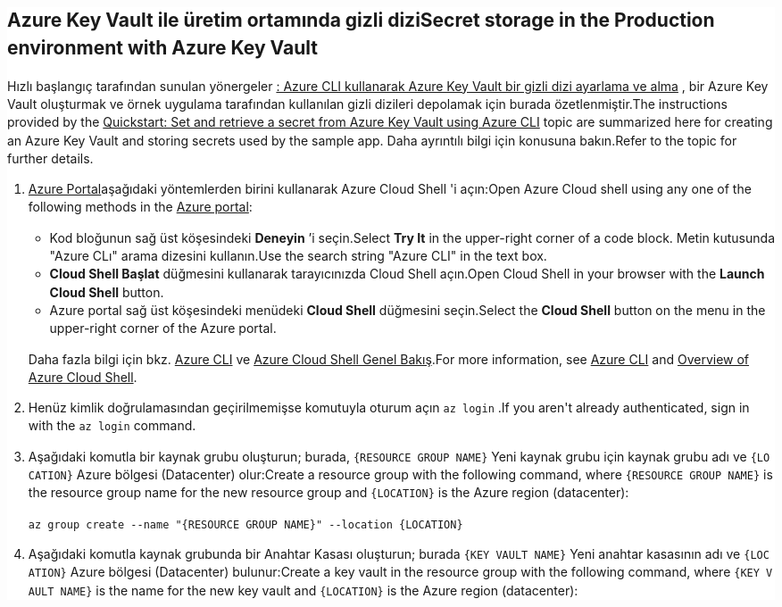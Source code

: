 ## <a name="secret-storage-in-the-production-environment-with-azure-key-vault"></a><span data-ttu-id="02dc4-328">Azure Key Vault ile üretim ortamında gizli dizi</span><span class="sxs-lookup"><span data-stu-id="02dc4-328">Secret storage in the Production environment with Azure Key Vault</span></span>

<span data-ttu-id="02dc4-329">Hızlı başlangıç tarafından sunulan yönergeler [: Azure CLI kullanarak Azure Key Vault bir gizli dizi ayarlama ve alma](/azure/key-vault/quick-create-cli) , bir Azure Key Vault oluşturmak ve örnek uygulama tarafından kullanılan gizli dizileri depolamak için burada özetlenmiştir.</span><span class="sxs-lookup"><span data-stu-id="02dc4-329">The instructions provided by the [Quickstart: Set and retrieve a secret from Azure Key Vault using Azure CLI](/azure/key-vault/quick-create-cli) topic are summarized here for creating an Azure Key Vault and storing secrets used by the sample app.</span></span> <span data-ttu-id="02dc4-330">Daha ayrıntılı bilgi için konusuna bakın.</span><span class="sxs-lookup"><span data-stu-id="02dc4-330">Refer to the topic for further details.</span></span>

1. <span data-ttu-id="02dc4-331">[Azure Portal](https://portal.azure.com/)aşağıdaki yöntemlerden birini kullanarak Azure Cloud Shell 'i açın:</span><span class="sxs-lookup"><span data-stu-id="02dc4-331">Open Azure Cloud shell using any one of the following methods in the [Azure portal](https://portal.azure.com/):</span></span>

   * <span data-ttu-id="02dc4-332">Kod bloğunun sağ üst köşesindeki **Deneyin** ’i seçin.</span><span class="sxs-lookup"><span data-stu-id="02dc4-332">Select **Try It** in the upper-right corner of a code block.</span></span> <span data-ttu-id="02dc4-333">Metin kutusunda "Azure CLı" arama dizesini kullanın.</span><span class="sxs-lookup"><span data-stu-id="02dc4-333">Use the search string "Azure CLI" in the text box.</span></span>
   * <span data-ttu-id="02dc4-334">**Cloud Shell Başlat** düğmesini kullanarak tarayıcınızda Cloud Shell açın.</span><span class="sxs-lookup"><span data-stu-id="02dc4-334">Open Cloud Shell in your browser with the **Launch Cloud Shell** button.</span></span>
   * <span data-ttu-id="02dc4-335">Azure portal sağ üst köşesindeki menüdeki **Cloud Shell** düğmesini seçin.</span><span class="sxs-lookup"><span data-stu-id="02dc4-335">Select the **Cloud Shell** button on the menu in the upper-right corner of the Azure portal.</span></span>

   <span data-ttu-id="02dc4-336">Daha fazla bilgi için bkz. [Azure CLI](/cli/azure/) ve [Azure Cloud Shell Genel Bakış](/azure/cloud-shell/overview).</span><span class="sxs-lookup"><span data-stu-id="02dc4-336">For more information, see [Azure CLI](/cli/azure/) and [Overview of Azure Cloud Shell](/azure/cloud-shell/overview).</span></span>

1. <span data-ttu-id="02dc4-337">Henüz kimlik doğrulamasından geçirilmemişse komutuyla oturum açın `az login` .</span><span class="sxs-lookup"><span data-stu-id="02dc4-337">If you aren't already authenticated, sign in with the `az login` command.</span></span>

1. <span data-ttu-id="02dc4-338">Aşağıdaki komutla bir kaynak grubu oluşturun; burada, `{RESOURCE GROUP NAME}` Yeni kaynak grubu için kaynak grubu adı ve `{LOCATION}` Azure bölgesi (Datacenter) olur:</span><span class="sxs-lookup"><span data-stu-id="02dc4-338">Create a resource group with the following command, where `{RESOURCE GROUP NAME}` is the resource group name for the new resource group and `{LOCATION}` is the Azure region (datacenter):</span></span>

   ```azurecli
   az group create --name "{RESOURCE GROUP NAME}" --location {LOCATION}
   ```

1. <span data-ttu-id="02dc4-339">Aşağıdaki komutla kaynak grubunda bir Anahtar Kasası oluşturun; burada `{KEY VAULT NAME}` Yeni anahtar kasasının adı ve `{LOCATION}` Azure bölgesi (Datacenter) bulunur:</span><span class="sxs-lookup"><span data-stu-id="02dc4-339">Create a key vault in the resource group with the following command, where `{KEY VAULT NAME}` is the name for the new key vault and `{LOCATION}` is the Azure region (datacenter):</span></span>
